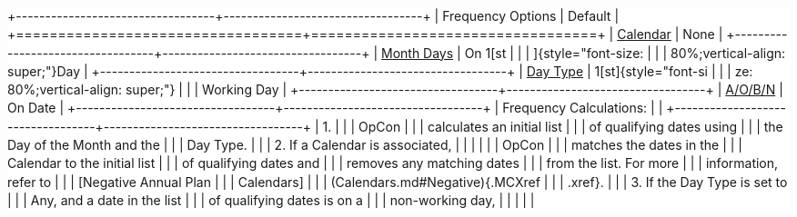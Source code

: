 +----------------------------------+----------------------------------+
| Frequency Options                | Default                          |
+==================================+==================================+
| [Calendar](#Calendar)            | None                             |
+----------------------------------+----------------------------------+
| [Month Days](#Month_Days)        | On 1[st                          |
|                                  | ]{style="font-size:              |
|                                  |  80%;vertical-align: super;"}Day |
+----------------------------------+----------------------------------+
| [Day Type](#Day_Type)            | 1[st]{style="font-si             |
|                                  | ze: 80%;vertical-align: super;"} |
|                                  | Working Day                      |
+----------------------------------+----------------------------------+
| [A/O/B/N](#A/O/B/N)              | On Date                          |
+----------------------------------+----------------------------------+
| Frequency Calculations:          |                                  |
+----------------------------------+----------------------------------+
| 1.                               |                                  |
| OpCon |                                  |
|     calculates an initial list   |                                  |
|     of qualifying dates using    |                                  |
|     the Day of the Month and the |                                  |
|     Day Type.                    |                                  |
| 2.  If a Calendar is associated, |                                  |
|                                  |                                  |
| OpCon |                                  |
|     matches the dates in the     |                                  |
|     Calendar to the initial list |                                  |
|     of qualifying dates and      |                                  |
|     removes any matching dates   |                                  |
|     from the list. For more      |                                  |
|     information, refer to        |                                  |
|     [Negative Annual Plan        |                                  | |     Calendars]                   |                                  |
| (Calendars.md#Negative){.MCXref |                                  |
|     .xref}.                      |                                  |
| 3.  If the Day Type is set to    |                                  |
|     Any, and a date in the list  |                                  |
|     of qualifying dates is on a  |                                  |
|     non-working day,             |                                  |
|                                  |                                  |